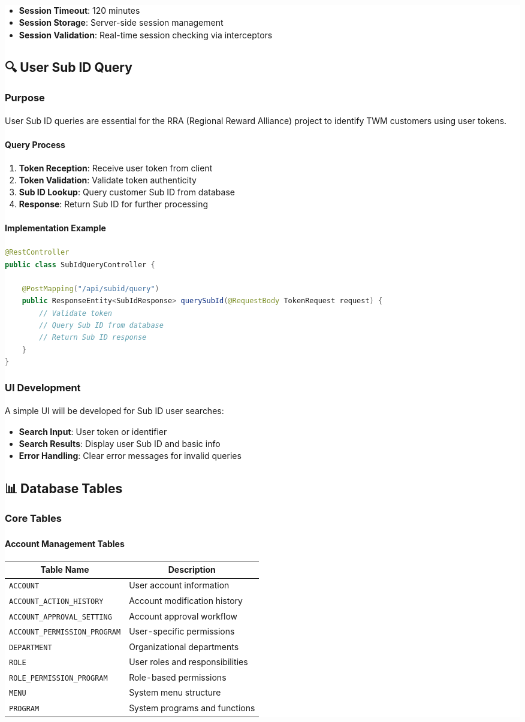 - **Session Timeout**: 120 minutes
- **Session Storage**: Server-side session management
- **Session Validation**: Real-time session checking via interceptors

## 🔍 User Sub ID Query

### Purpose

User Sub ID queries are essential for the RRA (Regional Reward Alliance) project to identify TWM customers using user tokens.

#### Query Process

1. **Token Reception**: Receive user token from client
2. **Token Validation**: Validate token authenticity
3. **Sub ID Lookup**: Query customer Sub ID from database
4. **Response**: Return Sub ID for further processing

#### Implementation Example

```java
@RestController
public class SubIdQueryController {

    @PostMapping("/api/subid/query")
    public ResponseEntity<SubIdResponse> querySubId(@RequestBody TokenRequest request) {
        // Validate token
        // Query Sub ID from database
        // Return Sub ID response
    }
}
```

### UI Development

A simple UI will be developed for Sub ID user searches:

- **Search Input**: User token or identifier
- **Search Results**: Display user Sub ID and basic info
- **Error Handling**: Clear error messages for invalid queries

## 📊 Database Tables

### Core Tables

#### Account Management Tables

| Table Name                   | Description                     |
| ---------------------------- | ------------------------------- |
| `ACCOUNT`                    | User account information        |
| `ACCOUNT_ACTION_HISTORY`     | Account modification history    |
| `ACCOUNT_APPROVAL_SETTING`   | Account approval workflow       |
| `ACCOUNT_PERMISSION_PROGRAM` | User-specific permissions       |
| `DEPARTMENT`                 | Organizational departments      |
| `ROLE`                       | User roles and responsibilities |
| `ROLE_PERMISSION_PROGRAM`    | Role-based permissions          |
| `MENU`                       | System menu structure           |
| `PROGRAM`                    | System programs and functions   |